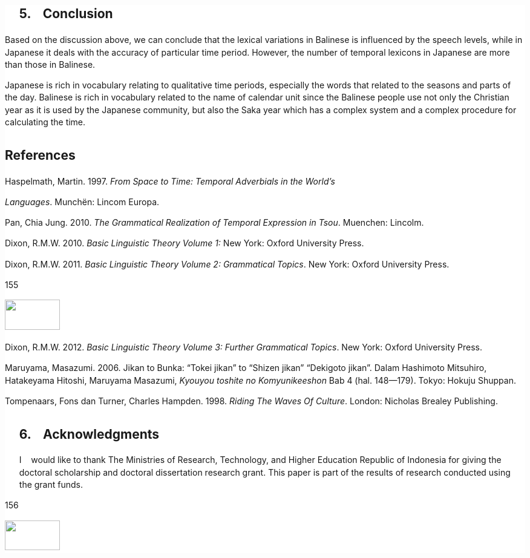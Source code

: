 <ul style="list-style:none;"><li>
<h2><a name="bookmark32"></a><span class="font8" style="font-weight:bold;"><a name="bookmark33"></a>5. &nbsp;&nbsp;&nbsp;Conclusion</span></h2></li></ul>
<p><span class="font8">Based on the discussion above, we can conclude that the lexical variations in Balinese is influenced by the speech levels, while in Japanese it deals with the accuracy of particular time period. However, the number of temporal lexicons in Japanese are more than those in Balinese.</span></p>
<p><span class="font8">Japanese is rich in vocabulary relating to qualitative time periods, especially the words that related to the seasons and parts of the day. Balinese is rich in vocabulary related to the name of calendar unit since the Balinese people use not only the Christian year as it is used by the Japanese community, but also the Saka year which has a complex system and a complex procedure for calculating the time.</span></p>
<h2><a name="bookmark34"></a><span class="font8" style="font-weight:bold;"><a name="bookmark35"></a>References</span></h2>
<p><span class="font8">Haspelmath, Martin. 1997. </span><span class="font8" style="font-style:italic;">From Space to Time: Temporal Adverbials in the World’s</span></p>
<p><span class="font8" style="font-style:italic;">Languages</span><span class="font8">. Munchën: Lincom Europa.</span></p>
<p><span class="font8">Pan, Chia Jung. 2010. </span><span class="font8" style="font-style:italic;">The Grammatical Realization of Temporal Expression in Tsou</span><span class="font8">. Muenchen: Lincolm.</span></p>
<p><span class="font8">Dixon, R.M.W. 2010. </span><span class="font8" style="font-style:italic;">Basic Linguistic Theory Volume 1:</span><span class="font8"> New York: Oxford University Press.</span></p>
<p><span class="font8">Dixon, R.M.W. 2011. </span><span class="font8" style="font-style:italic;">Basic Linguistic Theory Volume 2: Grammatical Topics</span><span class="font8">. New York: Oxford University Press.</span></p>
<p><span class="font7">155</span></p><img src="https://jurnal.harianregional.com/media/40703-14.png" alt="" style="width:68pt;height:37pt;">
<p><span class="font8">Dixon, R.M.W. 2012. </span><span class="font8" style="font-style:italic;">Basic Linguistic Theory Volume 3: Further Grammatical Topics</span><span class="font8">. New York: Oxford University Press.</span></p>
<p><span class="font8">Maruyama, Masazumi. 2006. Jikan to Bunka: “Tokei jikan” to “Shizen jikan” “Dekigoto jikan”. Dalam Hashimoto Mitsuhiro, Hatakeyama Hitoshi, Maruyama Masazumi, </span><span class="font8" style="font-style:italic;">Kyouyou toshite no Komyunikeeshon</span><span class="font8"> Bab 4 (hal. 148—179). Tokyo: Hokuju Shuppan.</span></p>
<p><span class="font8">Tompenaars, Fons dan Turner, Charles Hampden. 1998. </span><span class="font8" style="font-style:italic;">Riding The Waves Of Culture</span><span class="font8">. London: Nicholas Brealey Publishing.</span></p>
<ul style="list-style:none;"><li>
<h2><a name="bookmark36"></a><span class="font8" style="font-weight:bold;"><a name="bookmark37"></a>6. &nbsp;&nbsp;&nbsp;Acknowledgments</span></h2></li></ul>
<ul style="list-style:none;"><li>
<p><span class="font7">I &nbsp;&nbsp;&nbsp;would like to thank The Ministries of Research, Technology, and Higher Education Republic of Indonesia for giving the doctoral scholarship and doctoral dissertation research grant. This paper is part of the results of research conducted using the grant funds.</span></p></li></ul>
<p><span class="font7">156</span></p><img src="https://jurnal.harianregional.com/media/40703-15.png" alt="" style="width:68pt;height:37pt;">